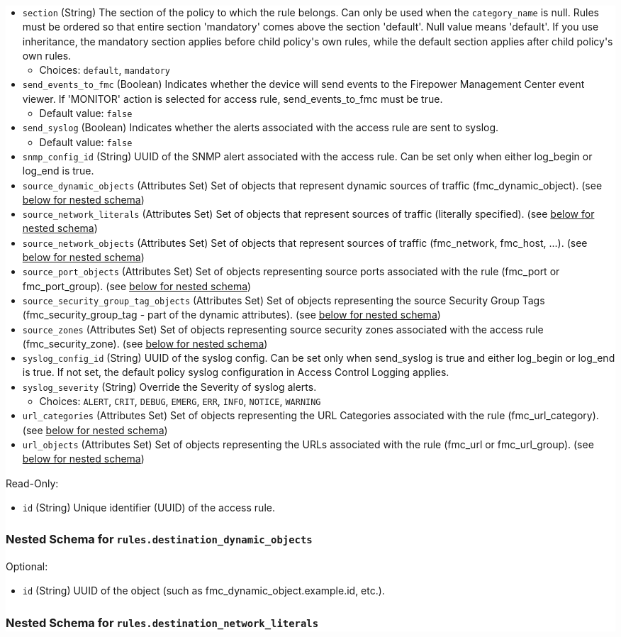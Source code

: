 - `section` (String) The section of the policy to which the rule belongs. Can only be used when the `category_name` is null. Rules must be ordered so that entire section 'mandatory' comes above the section 'default'. Null value means 'default'. If you use inheritance, the mandatory section applies before child policy's own rules, while the default section applies after child policy's own rules.
  - Choices: `default`, `mandatory`
- `send_events_to_fmc` (Boolean) Indicates whether the device will send events to the Firepower Management Center event viewer. If 'MONITOR' action is selected for access rule, send_events_to_fmc must be true.
  - Default value: `false`
- `send_syslog` (Boolean) Indicates whether the alerts associated with the access rule are sent to syslog.
  - Default value: `false`
- `snmp_config_id` (String) UUID of the SNMP alert associated with the access rule. Can be set only when either log_begin or log_end is true.
- `source_dynamic_objects` (Attributes Set) Set of objects that represent dynamic sources of traffic (fmc_dynamic_object). (see [below for nested schema](#nestedatt--rules--source_dynamic_objects))
- `source_network_literals` (Attributes Set) Set of objects that represent sources of traffic (literally specified). (see [below for nested schema](#nestedatt--rules--source_network_literals))
- `source_network_objects` (Attributes Set) Set of objects that represent sources of traffic (fmc_network, fmc_host, ...). (see [below for nested schema](#nestedatt--rules--source_network_objects))
- `source_port_objects` (Attributes Set) Set of objects representing source ports associated with the rule (fmc_port or fmc_port_group). (see [below for nested schema](#nestedatt--rules--source_port_objects))
- `source_security_group_tag_objects` (Attributes Set) Set of objects representing the source Security Group Tags (fmc_security_group_tag - part of the dynamic attributes). (see [below for nested schema](#nestedatt--rules--source_security_group_tag_objects))
- `source_zones` (Attributes Set) Set of objects representing source security zones associated with the access rule (fmc_security_zone). (see [below for nested schema](#nestedatt--rules--source_zones))
- `syslog_config_id` (String) UUID of the syslog config. Can be set only when send_syslog is true and either log_begin or log_end is true. If not set, the default policy syslog configuration in Access Control Logging applies.
- `syslog_severity` (String) Override the Severity of syslog alerts.
  - Choices: `ALERT`, `CRIT`, `DEBUG`, `EMERG`, `ERR`, `INFO`, `NOTICE`, `WARNING`
- `url_categories` (Attributes Set) Set of objects representing the URL Categories associated with the rule (fmc_url_category). (see [below for nested schema](#nestedatt--rules--url_categories))
- `url_objects` (Attributes Set) Set of objects representing the URLs associated with the rule (fmc_url or fmc_url_group). (see [below for nested schema](#nestedatt--rules--url_objects))

Read-Only:

- `id` (String) Unique identifier (UUID) of the access rule.

<a id="nestedatt--rules--destination_dynamic_objects"></a>
### Nested Schema for `rules.destination_dynamic_objects`

Optional:

- `id` (String) UUID of the object (such as fmc_dynamic_object.example.id, etc.).


<a id="nestedatt--rules--destination_network_literals"></a>
### Nested Schema for `rules.destination_network_literals`

